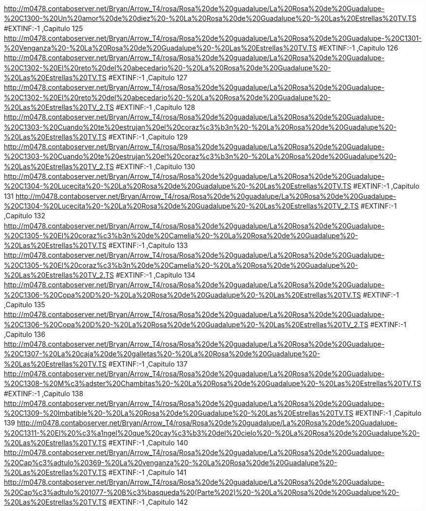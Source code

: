 http://m0478.contaboserver.net/Bryan/Arrow_T4/rosa/Rosa%20de%20guadalupe/La%20Rosa%20de%20Guadalupe-%20C1300-%20Un%20amor%20de%20diez%20-%20La%20Rosa%20de%20Guadalupe%20-%20Las%20Estrellas%20TV.TS
#EXTINF:-1 ,Capitulo	125
http://m0478.contaboserver.net/Bryan/Arrow_T4/rosa/Rosa%20de%20guadalupe/La%20Rosa%20de%20Guadalupe-%20C1301-%20Venganza%20-%20La%20Rosa%20de%20Guadalupe%20-%20Las%20Estrellas%20TV.TS
#EXTINF:-1 ,Capitulo	126
http://m0478.contaboserver.net/Bryan/Arrow_T4/rosa/Rosa%20de%20guadalupe/La%20Rosa%20de%20Guadalupe-%20C1302-%20El%20reto%20del%20abecedario%20-%20La%20Rosa%20de%20Guadalupe%20-%20Las%20Estrellas%20TV.TS
#EXTINF:-1 ,Capitulo	127
http://m0478.contaboserver.net/Bryan/Arrow_T4/rosa/Rosa%20de%20guadalupe/La%20Rosa%20de%20Guadalupe-%20C1302-%20El%20reto%20del%20abecedario%20-%20La%20Rosa%20de%20Guadalupe%20-%20Las%20Estrellas%20TV_2.TS
#EXTINF:-1 ,Capitulo	128
http://m0478.contaboserver.net/Bryan/Arrow_T4/rosa/Rosa%20de%20guadalupe/La%20Rosa%20de%20Guadalupe-%20C1303-%20Cuando%20te%20estrujan%20el%20coraz%c3%b3n%20-%20La%20Rosa%20de%20Guadalupe%20-%20Las%20Estrellas%20TV.TS
#EXTINF:-1 ,Capitulo	129
http://m0478.contaboserver.net/Bryan/Arrow_T4/rosa/Rosa%20de%20guadalupe/La%20Rosa%20de%20Guadalupe-%20C1303-%20Cuando%20te%20estrujan%20el%20coraz%c3%b3n%20-%20La%20Rosa%20de%20Guadalupe%20-%20Las%20Estrellas%20TV_2.TS
#EXTINF:-1 ,Capitulo	130
http://m0478.contaboserver.net/Bryan/Arrow_T4/rosa/Rosa%20de%20guadalupe/La%20Rosa%20de%20Guadalupe-%20C1304-%20Lucecita%20-%20La%20Rosa%20de%20Guadalupe%20-%20Las%20Estrellas%20TV.TS
#EXTINF:-1 ,Capitulo	131
http://m0478.contaboserver.net/Bryan/Arrow_T4/rosa/Rosa%20de%20guadalupe/La%20Rosa%20de%20Guadalupe-%20C1304-%20Lucecita%20-%20La%20Rosa%20de%20Guadalupe%20-%20Las%20Estrellas%20TV_2.TS
#EXTINF:-1 ,Capitulo	132
http://m0478.contaboserver.net/Bryan/Arrow_T4/rosa/Rosa%20de%20guadalupe/La%20Rosa%20de%20Guadalupe-%20C1305-%20El%20coraz%c3%b3n%20de%20Camelia%20-%20La%20Rosa%20de%20Guadalupe%20-%20Las%20Estrellas%20TV.TS
#EXTINF:-1 ,Capitulo	133
http://m0478.contaboserver.net/Bryan/Arrow_T4/rosa/Rosa%20de%20guadalupe/La%20Rosa%20de%20Guadalupe-%20C1305-%20El%20coraz%c3%b3n%20de%20Camelia%20-%20La%20Rosa%20de%20Guadalupe%20-%20Las%20Estrellas%20TV_2.TS
#EXTINF:-1 ,Capitulo	134
http://m0478.contaboserver.net/Bryan/Arrow_T4/rosa/Rosa%20de%20guadalupe/La%20Rosa%20de%20Guadalupe-%20C1306-%20Copa%20D%20-%20La%20Rosa%20de%20Guadalupe%20-%20Las%20Estrellas%20TV.TS
#EXTINF:-1 ,Capitulo	135
http://m0478.contaboserver.net/Bryan/Arrow_T4/rosa/Rosa%20de%20guadalupe/La%20Rosa%20de%20Guadalupe-%20C1306-%20Copa%20D%20-%20La%20Rosa%20de%20Guadalupe%20-%20Las%20Estrellas%20TV_2.TS
#EXTINF:-1 ,Capitulo	136
http://m0478.contaboserver.net/Bryan/Arrow_T4/rosa/Rosa%20de%20guadalupe/La%20Rosa%20de%20Guadalupe-%20C1307-%20La%20caja%20de%20galletas%20-%20La%20Rosa%20de%20Guadalupe%20-%20Las%20Estrellas%20TV.TS
#EXTINF:-1 ,Capitulo	137
http://m0478.contaboserver.net/Bryan/Arrow_T4/rosa/Rosa%20de%20guadalupe/La%20Rosa%20de%20Guadalupe-%20C1308-%20M%c3%adster%20Chambitas%20-%20La%20Rosa%20de%20Guadalupe%20-%20Las%20Estrellas%20TV.TS
#EXTINF:-1 ,Capitulo	138
http://m0478.contaboserver.net/Bryan/Arrow_T4/rosa/Rosa%20de%20guadalupe/La%20Rosa%20de%20Guadalupe-%20C1309-%20Imbatible%20-%20La%20Rosa%20de%20Guadalupe%20-%20Las%20Estrellas%20TV.TS
#EXTINF:-1 ,Capitulo	139
http://m0478.contaboserver.net/Bryan/Arrow_T4/rosa/Rosa%20de%20guadalupe/La%20Rosa%20de%20Guadalupe-%20C1311-%20El%20%c3%a1ngel%20que%20cay%c3%b3%20del%20cielo%20-%20La%20Rosa%20de%20Guadalupe%20-%20Las%20Estrellas%20TV.TS
#EXTINF:-1 ,Capitulo	140
http://m0478.contaboserver.net/Bryan/Arrow_T4/rosa/Rosa%20de%20guadalupe/La%20Rosa%20de%20Guadalupe-%20Cap%c3%adtulo%20369-%20La%20venganza%20-%20La%20Rosa%20de%20Guadalupe%20-%20Las%20Estrellas%20TV.TS
#EXTINF:-1 ,Capitulo	141
http://m0478.contaboserver.net/Bryan/Arrow_T4/rosa/Rosa%20de%20guadalupe/La%20Rosa%20de%20Guadalupe-%20Cap%c3%adtulo%201077-%20B%c3%basqueda%20(Parte%202)%20-%20La%20Rosa%20de%20Guadalupe%20-%20Las%20Estrellas%20TV.TS
#EXTINF:-1 ,Capitulo	142